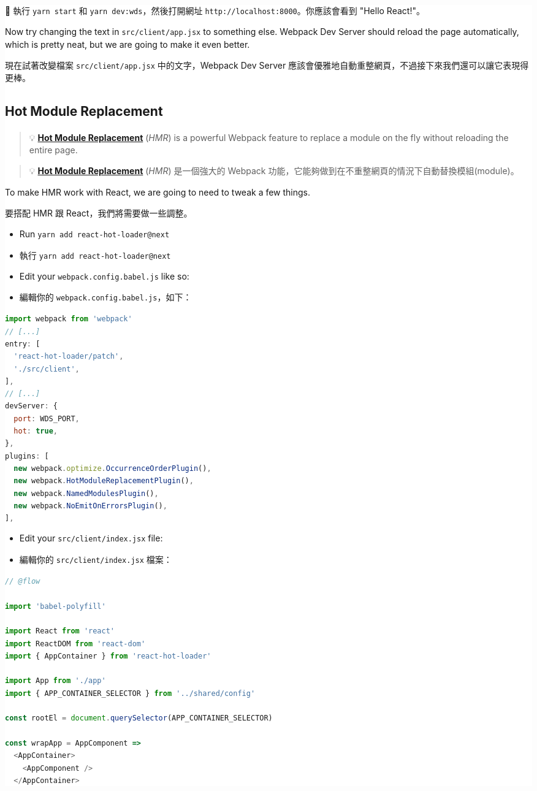 🏁 執行 `yarn start` 和 `yarn dev:wds`，然後打開網址 `http://localhost:8000`。你應該會看到 "Hello React!"。

Now try changing the text in `src/client/app.jsx` to something else. Webpack Dev Server should reload the page automatically, which is pretty neat, but we are going to make it even better.

現在試著改變檔案 `src/client/app.jsx` 中的文字，Webpack Dev Server 應該會優雅地自動重整網頁，不過接下來我們還可以讓它表現得更棒。

## Hot Module Replacement

> 💡 **[Hot Module Replacement](https://webpack.js.org/concepts/hot-module-replacement/)** (*HMR*) is a powerful Webpack feature to replace a module on the fly without reloading the entire page.

> 💡 **[Hot Module Replacement](https://webpack.js.org/concepts/hot-module-replacement/)** (*HMR*) 是一個強大的 Webpack 功能，它能夠做到在不重整網頁的情況下自動替換模組(module)。

To make HMR work with React, we are going to need to tweak a few things.

要搭配 HMR 跟 React，我們將需要做一些調整。

- Run `yarn add react-hot-loader@next`

- 執行 `yarn add react-hot-loader@next`

- Edit your `webpack.config.babel.js` like so:

- 編輯你的 `webpack.config.babel.js`，如下：

```js
import webpack from 'webpack'
// [...]
entry: [
  'react-hot-loader/patch',
  './src/client',
],
// [...]
devServer: {
  port: WDS_PORT,
  hot: true,
},
plugins: [
  new webpack.optimize.OccurrenceOrderPlugin(),
  new webpack.HotModuleReplacementPlugin(),
  new webpack.NamedModulesPlugin(),
  new webpack.NoEmitOnErrorsPlugin(),
],
```

- Edit your `src/client/index.jsx` file:

- 編輯你的 `src/client/index.jsx` 檔案：

```js
// @flow

import 'babel-polyfill'

import React from 'react'
import ReactDOM from 'react-dom'
import { AppContainer } from 'react-hot-loader'

import App from './app'
import { APP_CONTAINER_SELECTOR } from '../shared/config'

const rootEl = document.querySelector(APP_CONTAINER_SELECTOR)

const wrapApp = AppComponent =>
  <AppContainer>
    <AppComponent />
  </AppContainer>

```